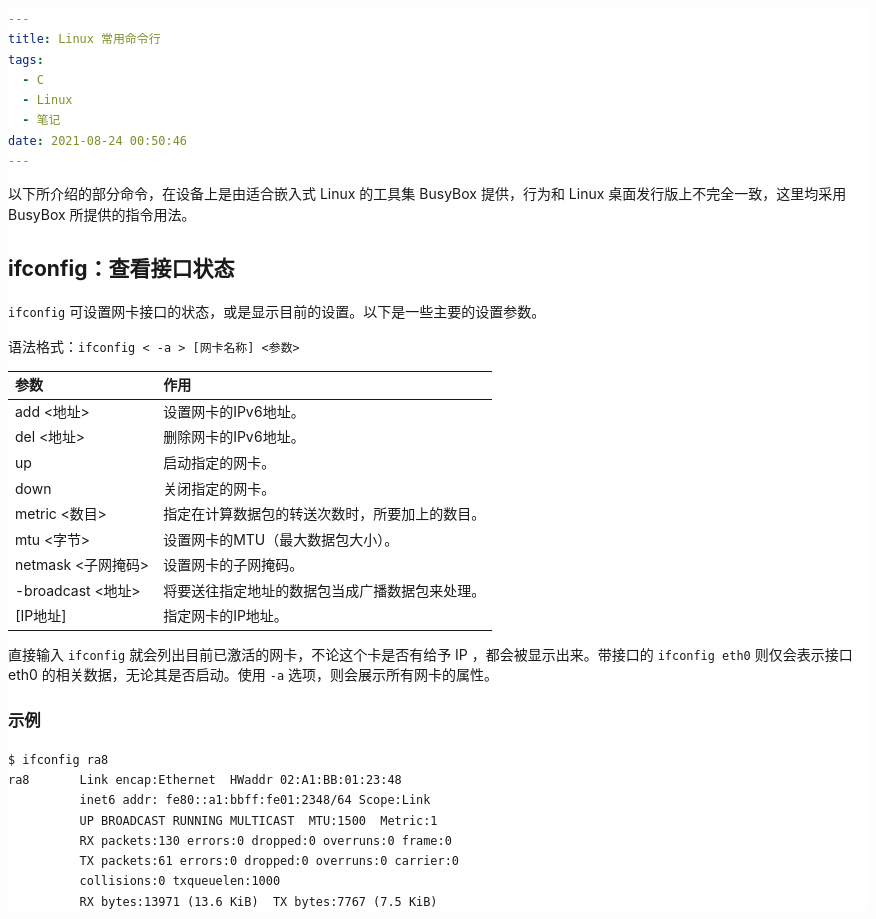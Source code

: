 ```yaml
---
title: Linux 常用命令行
tags:
  - C
  - Linux
  - 笔记
date: 2021-08-24 00:50:46
---
```



以下所介绍的部分命令，在设备上是由适合嵌入式 Linux 的工具集 BusyBox 提供，行为和 Linux 桌面发行版上不完全一致，这里均采用 BusyBox 所提供的指令用法。

## ifconfig：查看接口状态

`ifconfig` 可设置网卡接口的状态，或是显示目前的设置。以下是一些主要的设置参数。

语法格式：`ifconfig < -a > [网卡名称] <参数>`

| 参数               | 作用                                           |
| :----------------- | :--------------------------------------------- |
| add <地址>         | 设置网卡的IPv6地址。                           |
| del <地址>         | 删除网卡的IPv6地址。                           |
| up                 | 启动指定的网卡。                               |
| down               | 关闭指定的网卡。                               |
| metric <数目>      | 指定在计算数据包的转送次数时，所要加上的数目。 |
| mtu <字节>         | 设置网卡的MTU（最大数据包大小）。              |
| netmask <子网掩码> | 设置网卡的子网掩码。                           |
| -broadcast <地址>  | 将要送往指定地址的数据包当成广播数据包来处理。 |
| [IP地址]           | 指定网卡的IP地址。                             |

直接输入 `ifconfig` 就会列出目前已激活的网卡，不论这个卡是否有给予 IP ，都会被显示出来。带接口的 `ifconfig eth0` 则仅会表示接口 eth0 的相关数据，无论其是否启动。使用 `-a` 选项，则会展示所有网卡的属性。

### 示例

```console
$ ifconfig ra8
ra8       Link encap:Ethernet  HWaddr 02:A1:BB:01:23:48  
          inet6 addr: fe80::a1:bbff:fe01:2348/64 Scope:Link
          UP BROADCAST RUNNING MULTICAST  MTU:1500  Metric:1
          RX packets:130 errors:0 dropped:0 overruns:0 frame:0
          TX packets:61 errors:0 dropped:0 overruns:0 carrier:0
          collisions:0 txqueuelen:1000 
          RX bytes:13971 (13.6 KiB)  TX bytes:7767 (7.5 KiB)
```
